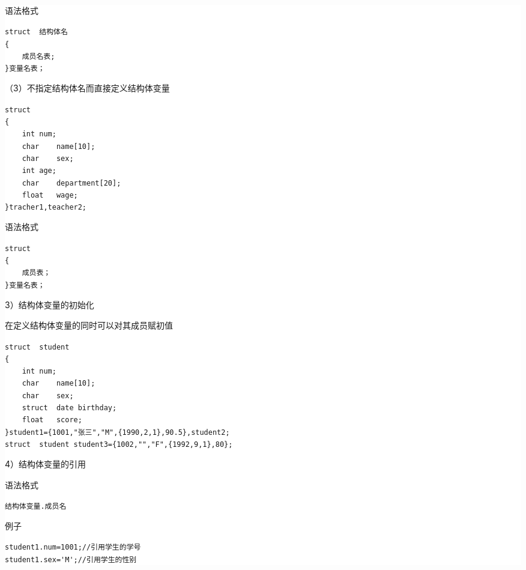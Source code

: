 语法格式

```
struct	结构体名
{
	成员名表;
}变量名表；
```

（3）不指定结构体名而直接定义结构体变量

```
struct
{
	int	num;
	char	name[10];
	char	sex;
	int	age;
	char	department[20];
	float	wage;
}tracher1,teacher2;
```

语法格式

```
struct
{
	成员表；
}变量名表；
```

3）结构体变量的初始化

在定义结构体变量的同时可以对其成员赋初值

```
struct	student
{
	int	num;
	char	name[10];
	char	sex;
	struct	date birthday;
	float	score;
}student1={1001,"张三","M",{1990,2,1},90.5},student2;
struct	student	student3={1002,"","F",{1992,9,1},80};
```

4）结构体变量的引用

语法格式

```
结构体变量.成员名
```

例子

```
student1.num=1001;//引用学生的学号
student1.sex='M';//引用学生的性别
```
